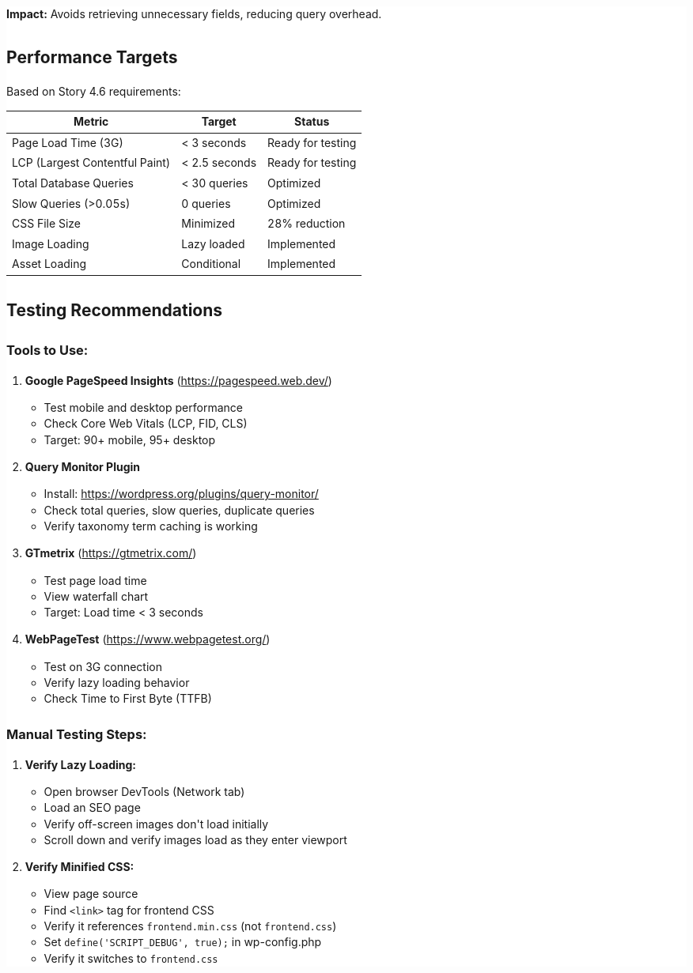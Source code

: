 **Impact:** Avoids retrieving unnecessary fields, reducing query overhead.

## Performance Targets

Based on Story 4.6 requirements:

| Metric | Target | Status |
|--------|--------|--------|
| Page Load Time (3G) | < 3 seconds | Ready for testing |
| LCP (Largest Contentful Paint) | < 2.5 seconds | Ready for testing |
| Total Database Queries | < 30 queries | Optimized |
| Slow Queries (>0.05s) | 0 queries | Optimized |
| CSS File Size | Minimized | 28% reduction |
| Image Loading | Lazy loaded | Implemented |
| Asset Loading | Conditional | Implemented |

## Testing Recommendations

### Tools to Use:
1. **Google PageSpeed Insights** (https://pagespeed.web.dev/)
   - Test mobile and desktop performance
   - Check Core Web Vitals (LCP, FID, CLS)
   - Target: 90+ mobile, 95+ desktop

2. **Query Monitor Plugin**
   - Install: https://wordpress.org/plugins/query-monitor/
   - Check total queries, slow queries, duplicate queries
   - Verify taxonomy term caching is working

3. **GTmetrix** (https://gtmetrix.com/)
   - Test page load time
   - View waterfall chart
   - Target: Load time < 3 seconds

4. **WebPageTest** (https://www.webpagetest.org/)
   - Test on 3G connection
   - Verify lazy loading behavior
   - Check Time to First Byte (TTFB)

### Manual Testing Steps:

1. **Verify Lazy Loading:**
   - Open browser DevTools (Network tab)
   - Load an SEO page
   - Verify off-screen images don't load initially
   - Scroll down and verify images load as they enter viewport

2. **Verify Minified CSS:**
   - View page source
   - Find `<link>` tag for frontend CSS
   - Verify it references `frontend.min.css` (not `frontend.css`)
   - Set `define('SCRIPT_DEBUG', true);` in wp-config.php
   - Verify it switches to `frontend.css`
